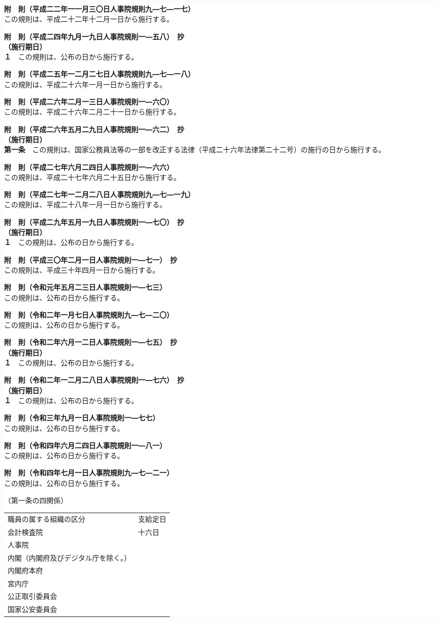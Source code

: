 **附　則（平成二二年一一月三〇日人事院規則九―七―一七）**  
この規則は、平成二十二年十二月一日から施行する。  
  
**附　則（平成二四年九月一九日人事院規則一―五八）　抄**  
**（施行期日）**  
**１**　この規則は、公布の日から施行する。  
  
**附　則（平成二五年一二月二七日人事院規則九―七―一八）**  
この規則は、平成二十六年一月一日から施行する。  
  
**附　則（平成二六年二月一三日人事院規則一―六〇）**  
この規則は、平成二十六年二月二十一日から施行する。  
  
**附　則（平成二六年五月二九日人事院規則一―六二）　抄**  
**（施行期日）**  
**第一条**　この規則は、国家公務員法等の一部を改正する法律（平成二十六年法律第二十二号）の施行の日から施行する。  
  
**附　則（平成二七年六月二四日人事院規則一―六六）**  
この規則は、平成二十七年六月二十五日から施行する。  
  
**附　則（平成二七年一二月二八日人事院規則九―七―一九）**  
この規則は、平成二十八年一月一日から施行する。  
  
**附　則（平成二九年五月一九日人事院規則一―七〇）　抄**  
**（施行期日）**  
**１**　この規則は、公布の日から施行する。  
  
**附　則（平成三〇年二月一日人事院規則一―七一）　抄**  
この規則は、平成三十年四月一日から施行する。  
  
**附　則（令和元年五月二三日人事院規則一―七三）**  
この規則は、公布の日から施行する。  
  
**附　則（令和二年一月七日人事院規則九―七―二〇）**  
この規則は、公布の日から施行する。  
  
**附　則（令和二年六月一二日人事院規則一―七五）　抄**  
**（施行期日）**  
**１**　この規則は、公布の日から施行する。  
  
**附　則（令和二年一二月二八日人事院規則一―七六）　抄**  
**（施行期日）**  
**１**　この規則は、公布の日から施行する。  
  
**附　則（令和三年九月一日人事院規則一―七七）**  
この規則は、公布の日から施行する。  
  
**附　則（令和四年六月二四日人事院規則一―八一）**  
この規則は、公布の日から施行する。  
  
**附　則（令和四年七月一日人事院規則九―七―二一）**  
この規則は、公布の日から施行する。  
  
（第一条の四関係）  

|||  
| --- | --- |  
|職員の属する組織の区分|支給定日|  
|会計検査院|十六日|  
|人事院|  
|内閣（内閣府及びデジタル庁を除く。）|  
|内閣府本府|  
|宮内庁|  
|公正取引委員会|  
|国家公安委員会|  